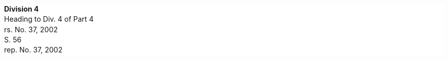   </td>
</tr>
<tr align="left"></tr>
<tr align="left">
  <td colspan="1" align="left">
    <div><b>Division&#160;4</b></div>

  </td>
  <td colspan="1" align="left">

  </td>
</tr>
<tr align="left"></tr>
<tr align="left">
  <td colspan="1" align="left">
    <div>Heading to Div. 4 of Part&#160;4</div>

  </td>
  <td colspan="1" align="left">
    <div>rs. No.&#160;37, 2002</div>

  </td>
</tr>
<tr align="left"></tr>
<tr align="left">
  <td colspan="1" align="left">
    <div>S. 56</div>

  </td>
  <td colspan="1" align="left">
    <div>rep. No.&#160;37, 2002</div>

  </td>
</tr>
<tr align="left"></tr>
<tr align="left">
  <td colspan="1" align="left">

